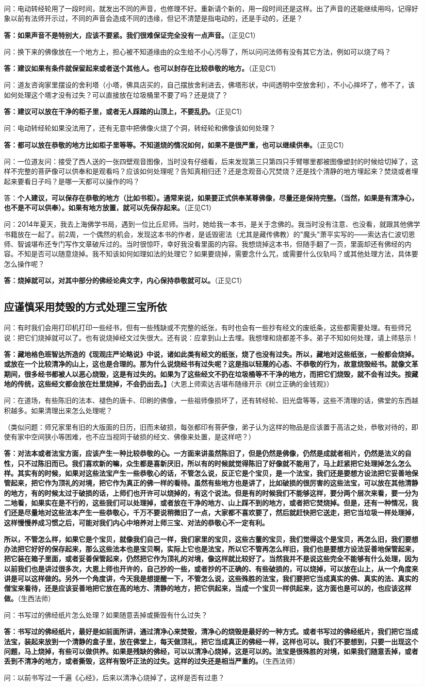 问：电动转经轮用了一段时间，就发出不同的声音，也修理不好。重新请个新的，用一段时间还是这样。出了声音的还能继续用吗，记得好象以前有法师开示过，不同的声音会造成不同的违缘，但记不清楚是指电动的，还是手动的，还是？

**答：如果声音不是特别大，应该不要紧。我们很难保证完全没有一点声音。**（正见C1）

问：换下来的佛像放在一个地方上，担心被不知道缘由的众生给不小心污辱了，所以问问法师有没有其它方法，例如可以烧了吗？

**答：建议如果有条件就保留起来或者送个其他人。也可以封存在比较恭敬的地方。**（正见C1）

问：道友咨询家里摆设的舍利塔（小塔，佛具店买的，自己摆放舍利进去，佛塔形状，中间透明中空放舍利），不小心摔坏了，修不了，该如何处理这个塔才没有过失？可以直接放在垃圾桶里不要了吗？还是烧了？

**答：建议可以放在干净的柜子里，或者无人踩踏的山顶上，不要乱扔。**（正见C1）

问：电动转经轮如果没法用了，还有无意中把佛像火烧了个洞，转经轮和佛像该如何处理？

**答：都可以放在恭敬的地方比如柜子里等等。不知道烧的情况如何，如果不是很严重，也可以继续供奉。**（正见C1）

问：一位道友问：接受了西人送的一张四壁观音图像，当时没有仔细看，后来发现第三只第四只手臂哪里都被图像塑封的时候给切掉了，这样不完整的菩萨像可以供奉和是观看吗？应该如何处理呢？告知真相归还？还是念观音心咒焚烧？还是找个清静的地方埋起来？焚烧或者埋起来要看日子吗？是哪一天都可以操作的吗？

答：**个人建议，可以保存在恭敬的地方（比如书柜）。通常来说，如果要正式供奉某尊佛像，尽量还是保持完整。（当然，如果是有清净心，也不是不可以供奉）。如果有地方放置，就可以先保存起来。**（正见C1）

问：2014年夏天，我去上海佛学书局，遇到一位比丘尼师。当时，她给我一本书，是关于念佛的。我当时没有注意、也没看，就跟其他佛学书籍放在一起了。前2周，一个偶然的机会，发现这本书的作者，是诋毁密法（尤其是藏传佛教）的"魔头"萧平实写的——索达吉仁波切恩师、智诚堪布还专门写作文章破斥过的。当时很惊吓，幸好我没看里面的内容。我想烧掉这本书，但随手翻了一页，里面却还有佛经的内容。不知是否可以随意烧掉。我不知该如何如理如法的处理它？如果要烧掉，需要念什么咒，或需要什么仪轨吗？或其他处理方法，具体要怎么操作呢？

**答：烧掉就可以，对其中部分的佛经论典文字，内心保持恭敬就可以。**（正见C1）

## 应谨慎采用焚毁的方式处理三宝所依

问：有时我们会用打印机打印一些经书，但有一些残缺或不完整的纸张，有时也会有一些抄有经文的废纸条，这些都需要处理。有些师兄说：把它们烧掉就可以了。也有说烧掉经文过失很大。还有说：应拿到山上去埋。我想埋和烧都差不多。弟子不知如何处理，请上师慈示！

**答：藏地格色班智达所造的《现观庄严论略说》中说，诸如此类有经文的纸张，烧了也没有过失。所以，藏地对这些纸张，一般都会烧掉。或放在一个比较清净的山上，这也是合理的。那为什么说烧经书有过失呢？这是指以轻蔑的心态、不恭敬的行为，故意烧毁经书。就像文革期间，很多经书都被人以恶心烧毁，这是有过失的。如果为了这些经文不扔在垃圾桶等不干净的地方，而把它们烧毁，就不会有过失。按藏地的传统，这些经文都会放在灶里烧掉，不会扔出去。】**（大恩上师索达吉堪布随缘开示《树立正确的金钱观》）

问：在道场，有些陈旧的法本、褪色的唐卡、印刷的佛像，一些祖师像损坏了，还有转经轮、旧光盘等等，这些不清理的话，佛堂的东西越积越多。如果清理出来怎么处理呢？

（类似问题：师兄家里有旧的大版面的日历，旧而未破损，每张都印有菩萨像，弟子认为这样的物品是应该置于高洁之处，恭敬对待的，即使有家中空间狭小等困难，也不应当视同于破损的经文、佛像来处置，是这样吧？）

**答：对法本或者法宝方面，应该产生一种比较恭敬的心。一方面来讲虽然陈旧了，但是仍然是佛像，仍然是成就者相片，仍然是法义的自性，只不过陈旧而已。我们喜欢新的嘛，众生都是喜新厌旧，所以有的时候就觉得陈旧了好像就不能用了，马上赶紧把它处理掉怎么怎么样。其实有的时候，如果对这些法宝产生一些恭敬心的话，不管怎么说，反正它是个宝贝，是一个法宝，我们还是要想方设法把它妥善地保管起来，把它作为顶礼的对境，把它作为真正的佛一样的看待。虽然有些地方也是讲了，比如破损的很厉害的这些法宝，可以放在其他清静的地方，有的时候太过于破损的话，上师们也开许可以烧掉的，有这个说法。但是有的时候我们不能够这样，要分两个层次来看，要一分为二地看，如果实在是不行的，这些我们可以处理掉，或者放在干净的地方、山上踩不到的地方，或者把它焚烧掉。但是，还有一种情况，我们还是尽量地对这些法本产生一些恭敬心，千万不要说稍微旧了一点，大家都不喜欢要了，然后就赶快把它送走，把它当垃圾一样处理掉，这样慢慢养成习惯之后，可能对我们内心中培养对上师三宝、对法的恭敬心不一定有利。**

**所以，不管怎么样，如果它是个宝贝，就像我们自己一样，我们家里的宝贝，这些古董的宝贝，我们觉得这个是宝贝，再怎么旧，我们要想办法把它好好的保存起来，那么这些法本也是宝贝啊，实际上它也是法宝，所以它不管再怎么样旧，我们也是要想方设法妥善地保管起来，把它装在箱子里面，或者妥善保管起来，仍然把它作为顶礼的对境，像这样就比较好了。当然我并不是说这些完全不能够有什么处理，因为以前我们也是讲过很多次，大恩上师也开许的，自己抄的一些，或者抄的不正确的、有些破损的，可以烧掉，可以放在山上，从一个角度来讲是可以这样做的。另外一个角度讲，今天我是想提醒一下，不管怎么说，这些殊胜的法宝，我们要把它当成真实的佛、真实的法、真实的僧宝来看待，还是应该妥善地把它放在高的地方、清静的地方，把它供起来，当成一个宝贝一样供起来，这方面也是可以的，也应该这样做。**（生西法师）

问：书写过的佛经纸片怎么处理？如果随意丢掉或撕毁有什么过失？

**答：书写过的佛经纸片，最好是如前面所讲，通过清净心来焚毁，清净心的烧毁是最好的一种方式。或者书写过的佛经纸片，我们把它当成法宝，装起来放到一个清静的盒子里，放在佛堂上，每天做顶礼，把它当成真正的佛经一样，这样也可以。我们不要想到，只要一出现这个问题，马上烧掉，有些可以做供养。如果是残缺的佛经，可以以清净心烧掉，这是可以的。法宝是很殊胜的对境，如果我们随意丢掉，或者丢到不清净的地方，或者撕毁，这样有毁坏正法的过失。这样的过失还是相当严重的。**（生西法师）

问：以前书写过一千遍《心经》，后来以清净心烧掉了，这样是否有过患？
